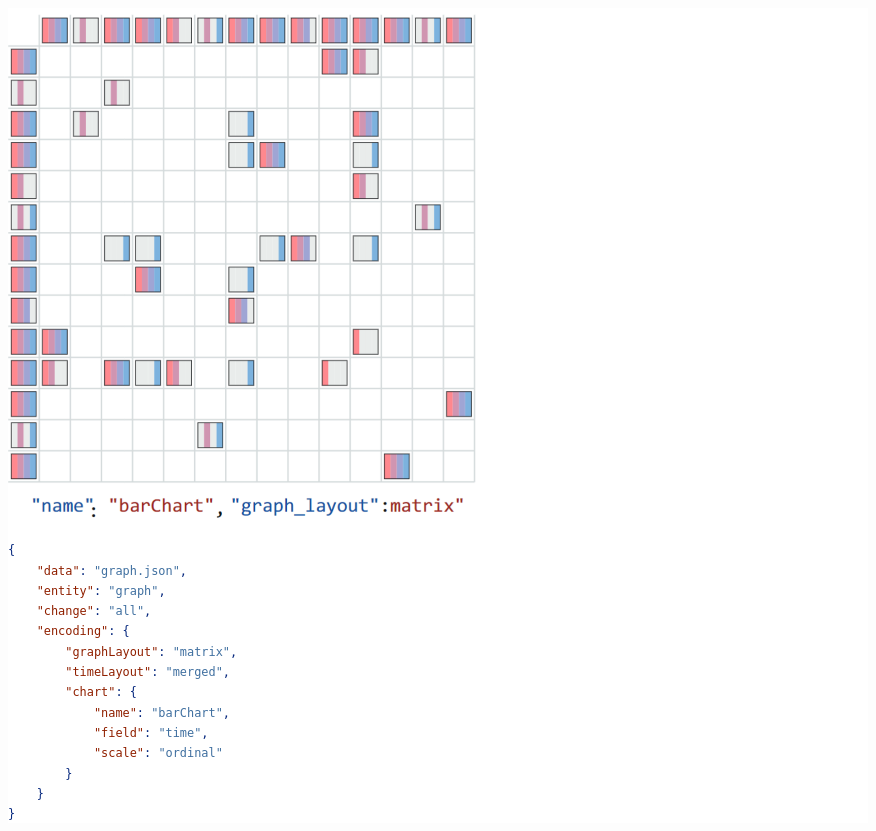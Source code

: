 <img src="Numa.assets/image-20210401053846356.png" alt="image-20210401053846356" style="zoom:50%;" />

```json
{
	"data": "graph.json",
	"entity": "graph",
	"change": "all",
	"encoding": {
		"graphLayout": "matrix",
		"timeLayout": "merged",
		"chart": {
			"name": "barChart",
			"field": "time",
			"scale": "ordinal"
		}
	}
}
```